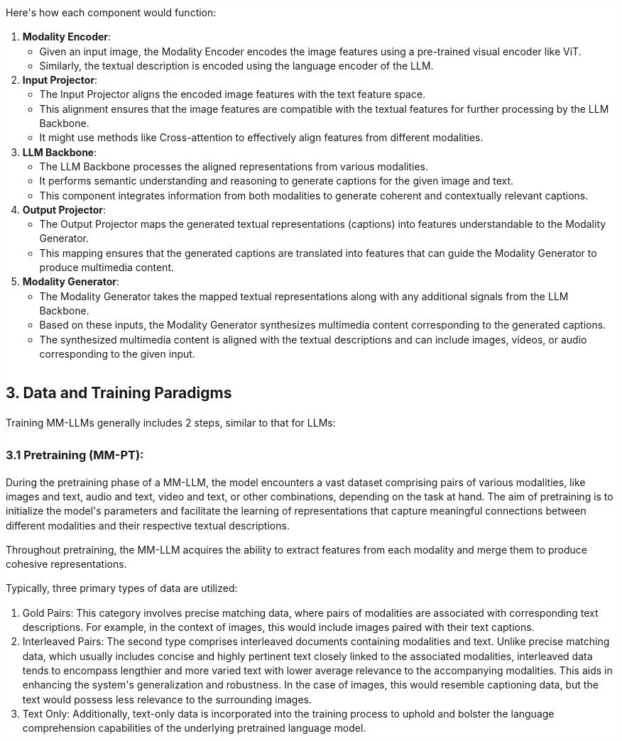 Here's how each component would function:

1. **Modality Encoder**:
    - Given an input image, the Modality Encoder encodes the image features using a pre-trained visual encoder like ViT.
    - Similarly, the textual description is encoded using the language encoder of the LLM.
2. **Input Projector**:
    - The Input Projector aligns the encoded image features with the text feature space.
    - This alignment ensures that the image features are compatible with the textual features for further processing by the LLM Backbone.
    - It might use methods like Cross-attention to effectively align features from different modalities.
3. **LLM Backbone**:
    - The LLM Backbone processes the aligned representations from various modalities.
    - It performs semantic understanding and reasoning to generate captions for the given image and text.
    - This component integrates information from both modalities to generate coherent and contextually relevant captions.
4. **Output Projector**:
    - The Output Projector maps the generated textual representations (captions) into features understandable to the Modality Generator.
    - This mapping ensures that the generated captions are translated into features that can guide the Modality Generator to produce multimedia content.
5. **Modality Generator**:
    - The Modality Generator takes the mapped textual representations along with any additional signals from the LLM Backbone.
    - Based on these inputs, the Modality Generator synthesizes multimedia content corresponding to the generated captions.
    - The synthesized multimedia content is aligned with the textual descriptions and can include images, videos, or audio corresponding to the given input.

## **3. Data and Training Paradigms**

Training MM-LLMs generally includes 2 steps, similar to that for LLMs:

### 3.1 Pretraining (MM-PT):

During the pretraining phase of a MM-LLM, the model encounters a vast dataset comprising pairs of various modalities, like images and text, audio and text, video and text, or other combinations, depending on the task at hand. The aim of pretraining is to initialize the model's parameters and facilitate the learning of representations that capture meaningful connections between different modalities and their respective textual descriptions.

Throughout pretraining, the MM-LLM acquires the ability to extract features from each modality and merge them to produce cohesive representations.

Typically, three primary types of data are utilized:

1. Gold Pairs: This category involves precise matching data, where pairs of modalities are associated with corresponding text descriptions. For example, in the context of images, this would include images paired with their text captions.
2. Interleaved Pairs: The second type comprises interleaved documents containing modalities and text. Unlike precise matching data, which usually includes concise and highly pertinent text closely linked to the associated modalities, interleaved data tends to encompass lengthier and more varied text with lower average relevance to the accompanying modalities. This aids in enhancing the system's generalization and robustness. In the case of images, this would resemble captioning data, but the text would possess less relevance to the surrounding images.
3. Text Only: Additionally, text-only data is incorporated into the training process to uphold and bolster the language comprehension capabilities of the underlying pretrained language model.
